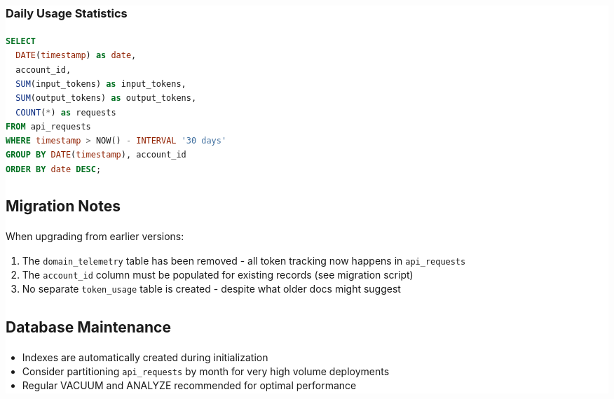 ### Daily Usage Statistics

```sql
SELECT 
  DATE(timestamp) as date,
  account_id,
  SUM(input_tokens) as input_tokens,
  SUM(output_tokens) as output_tokens,
  COUNT(*) as requests
FROM api_requests
WHERE timestamp > NOW() - INTERVAL '30 days'
GROUP BY DATE(timestamp), account_id
ORDER BY date DESC;
```

## Migration Notes

When upgrading from earlier versions:

1. The `domain_telemetry` table has been removed - all token tracking now happens in `api_requests`
2. The `account_id` column must be populated for existing records (see migration script)
3. No separate `token_usage` table is created - despite what older docs might suggest

## Database Maintenance

- Indexes are automatically created during initialization
- Consider partitioning `api_requests` by month for very high volume deployments
- Regular VACUUM and ANALYZE recommended for optimal performance